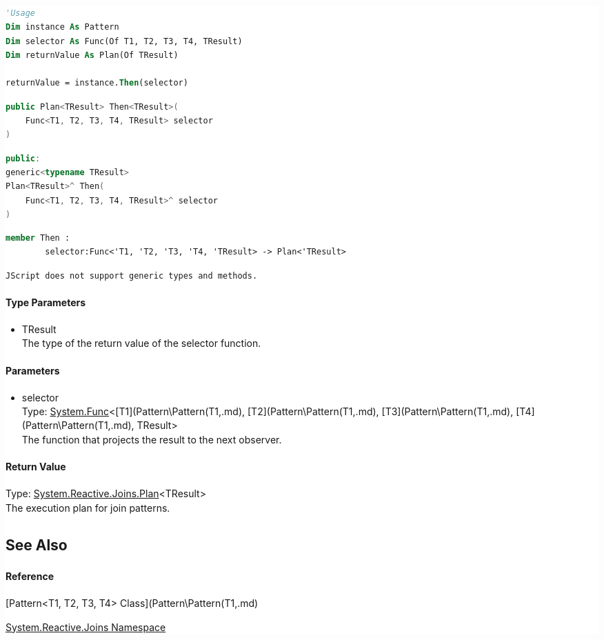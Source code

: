 ```vb
'Usage
Dim instance As Pattern
Dim selector As Func(Of T1, T2, T3, T4, TResult)
Dim returnValue As Plan(Of TResult)

returnValue = instance.Then(selector)
```

```csharp
public Plan<TResult> Then<TResult>(
    Func<T1, T2, T3, T4, TResult> selector
)
```

```c++
public:
generic<typename TResult>
Plan<TResult>^ Then(
    Func<T1, T2, T3, T4, TResult>^ selector
)
```

```fsharp
member Then : 
        selector:Func<'T1, 'T2, 'T3, 'T4, 'TResult> -> Plan<'TResult> 
```

```jscript
JScript does not support generic types and methods.
```

#### Type Parameters

- TResult  
  The type of the return value of the selector function.

#### Parameters

- selector  
  Type: [System.Func](https://msdn.microsoft.com/en-us/library/Bb534303)\<[T1](Pattern\Pattern(T1,.md), [T2](Pattern\Pattern(T1,.md), [T3](Pattern\Pattern(T1,.md), [T4](Pattern\Pattern(T1,.md), TResult\>  
  The function that projects the result to the next observer.

#### Return Value

Type: [System.Reactive.Joins.Plan](Plan\Plan(TResult).md)\<TResult\>  
The execution plan for join patterns.

## See Also

#### Reference

[Pattern\<T1, T2, T3, T4\> Class](Pattern\Pattern(T1,.md)

[System.Reactive.Joins Namespace](System.Reactive.Joins\System.Reactive.Joins.md)
